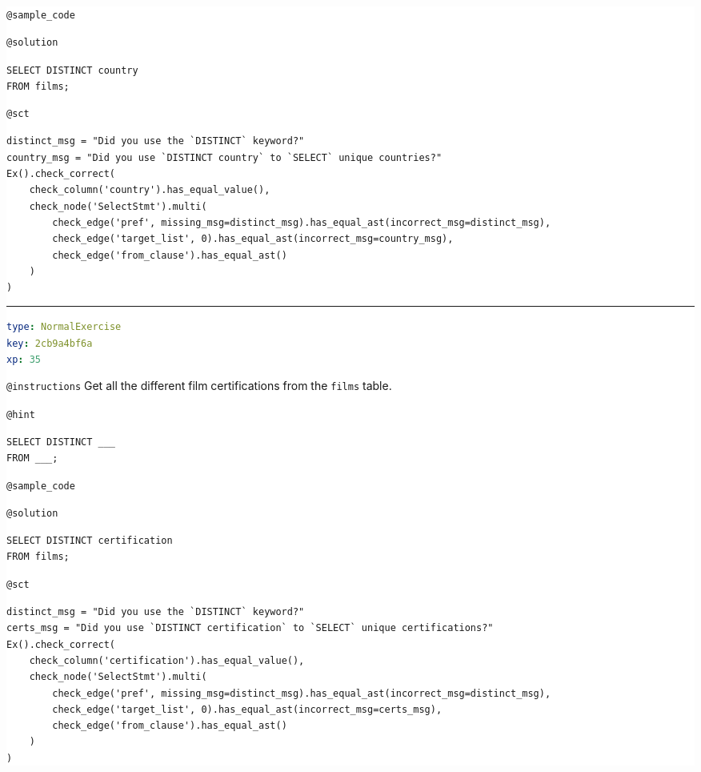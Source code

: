 `@sample_code`
```{sql}

```

`@solution`
```{sql}
SELECT DISTINCT country
FROM films;
```

`@sct`
```{python}
distinct_msg = "Did you use the `DISTINCT` keyword?"
country_msg = "Did you use `DISTINCT country` to `SELECT` unique countries?"
Ex().check_correct(
    check_column('country').has_equal_value(),
    check_node('SelectStmt').multi(
        check_edge('pref', missing_msg=distinct_msg).has_equal_ast(incorrect_msg=distinct_msg),
        check_edge('target_list', 0).has_equal_ast(incorrect_msg=country_msg),
        check_edge('from_clause').has_equal_ast()
    )
)
```

***

```yaml
type: NormalExercise
key: 2cb9a4bf6a
xp: 35
```

`@instructions`
Get all the different film certifications from the `films` table.

`@hint`
```
SELECT DISTINCT ___
FROM ___;
```

`@sample_code`
```{sql}

```

`@solution`
```{sql}
SELECT DISTINCT certification
FROM films;
```

`@sct`
```{python}
distinct_msg = "Did you use the `DISTINCT` keyword?"
certs_msg = "Did you use `DISTINCT certification` to `SELECT` unique certifications?"
Ex().check_correct(
    check_column('certification').has_equal_value(),
    check_node('SelectStmt').multi(
        check_edge('pref', missing_msg=distinct_msg).has_equal_ast(incorrect_msg=distinct_msg),
        check_edge('target_list', 0).has_equal_ast(incorrect_msg=certs_msg),
        check_edge('from_clause').has_equal_ast()
    )
)
```
